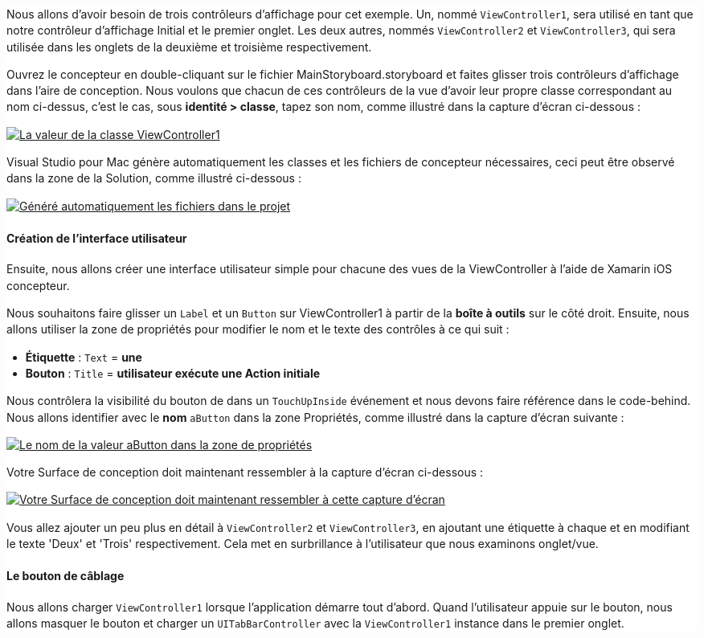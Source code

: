Nous allons d’avoir besoin de trois contrôleurs d’affichage pour cet exemple. Un, nommé `ViewController1`, sera utilisé en tant que notre contrôleur d’affichage Initial et le premier onglet. Les deux autres, nommés `ViewController2` et `ViewController3`, qui sera utilisée dans les onglets de la deuxième et troisième respectivement.

Ouvrez le concepteur en double-cliquant sur le fichier MainStoryboard.storyboard et faites glisser trois contrôleurs d’affichage dans l’aire de conception. Nous voulons que chacun de ces contrôleurs de la vue d’avoir leur propre classe correspondant au nom ci-dessus, c’est le cas, sous **identité > classe**, tapez son nom, comme illustré dans la capture d’écran ci-dessous :

[![](creating-tabbed-applications-images/class-name.png "La valeur de la classe ViewController1")](creating-tabbed-applications-images/class-name.png#lightbox)

Visual Studio pour Mac génère automatiquement les classes et les fichiers de concepteur nécessaires, ceci peut être observé dans la zone de la Solution, comme illustré ci-dessous :

[![](creating-tabbed-applications-images/solution-pad2.png "Généré automatiquement les fichiers dans le projet")](creating-tabbed-applications-images/solution-pad2.png#lightbox)

 <a name="Creating_the_UI" />


#### <a name="creating-the-ui"></a>Création de l’interface utilisateur

Ensuite, nous allons créer une interface utilisateur simple pour chacune des vues de la ViewController à l’aide de Xamarin iOS concepteur.

Nous souhaitons faire glisser un `Label` et un `Button` sur ViewController1 à partir de la **boîte à outils** sur le côté droit. Ensuite, nous allons utiliser la zone de propriétés pour modifier le nom et le texte des contrôles à ce qui suit :

-  **Étiquette** : `Text`  =  **une**
-  **Bouton** : `Title`  =  **utilisateur exécute une Action initiale**


Nous contrôlera la visibilité du bouton de dans un `TouchUpInside` événement et nous devons faire référence dans le code-behind. Nous allons identifier avec le **nom** `aButton` dans la zone Propriétés, comme illustré dans la capture d’écran suivante :

[![](creating-tabbed-applications-images/abutton-properties.png "Le nom de la valeur aButton dans la zone de propriétés")](creating-tabbed-applications-images/abutton-properties.png#lightbox)

Votre Surface de conception doit maintenant ressembler à la capture d’écran ci-dessous :

[![](creating-tabbed-applications-images/design-surface1.png "Votre Surface de conception doit maintenant ressembler à cette capture d’écran")](creating-tabbed-applications-images/design-surface1.png#lightbox)

Vous allez ajouter un peu plus en détail à `ViewController2` et `ViewController3`, en ajoutant une étiquette à chaque et en modifiant le texte 'Deux' et 'Trois' respectivement. Cela met en surbrillance à l’utilisateur que nous examinons onglet/vue.

#### <a name="wiring-up-the-button"></a>Le bouton de câblage

Nous allons charger `ViewController1` lorsque l’application démarre tout d’abord. Quand l’utilisateur appuie sur le bouton, nous allons masquer le bouton et charger un `UITabBarController` avec la `ViewController1` instance dans le premier onglet.
